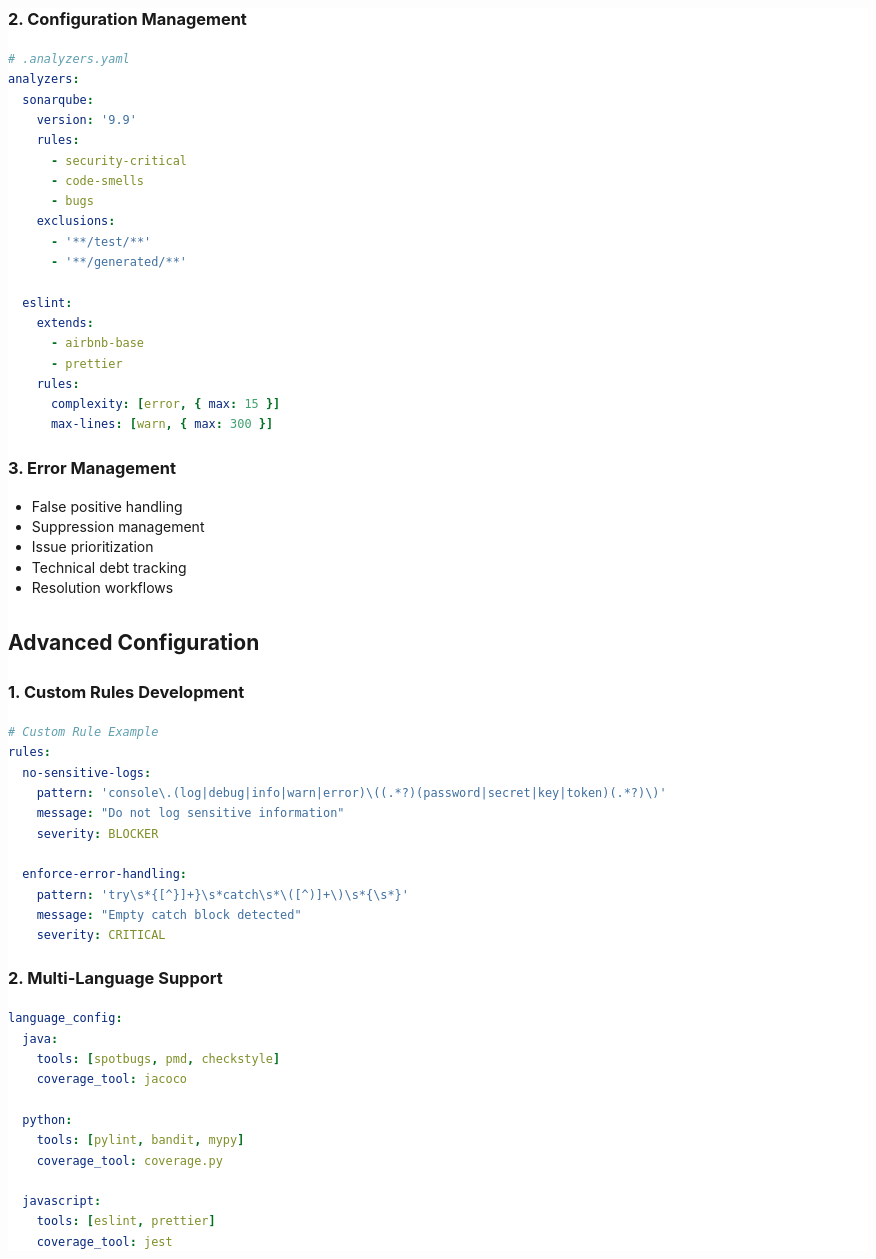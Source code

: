 ### 2. Configuration Management
```yaml
# .analyzers.yaml
analyzers:
  sonarqube:
    version: '9.9'
    rules:
      - security-critical
      - code-smells
      - bugs
    exclusions:
      - '**/test/**'
      - '**/generated/**'
  
  eslint:
    extends: 
      - airbnb-base
      - prettier
    rules:
      complexity: [error, { max: 15 }]
      max-lines: [warn, { max: 300 }]
```

### 3. Error Management
- False positive handling
- Suppression management
- Issue prioritization
- Technical debt tracking
- Resolution workflows

## Advanced Configuration

### 1. Custom Rules Development
```yaml
# Custom Rule Example
rules:
  no-sensitive-logs:
    pattern: 'console\.(log|debug|info|warn|error)\((.*?)(password|secret|key|token)(.*?)\)'
    message: "Do not log sensitive information"
    severity: BLOCKER
    
  enforce-error-handling:
    pattern: 'try\s*{[^}]+}\s*catch\s*\([^)]+\)\s*{\s*}'
    message: "Empty catch block detected"
    severity: CRITICAL
```

### 2. Multi-Language Support
```yaml
language_config:
  java:
    tools: [spotbugs, pmd, checkstyle]
    coverage_tool: jacoco
    
  python:
    tools: [pylint, bandit, mypy]
    coverage_tool: coverage.py
    
  javascript:
    tools: [eslint, prettier]
    coverage_tool: jest
```
